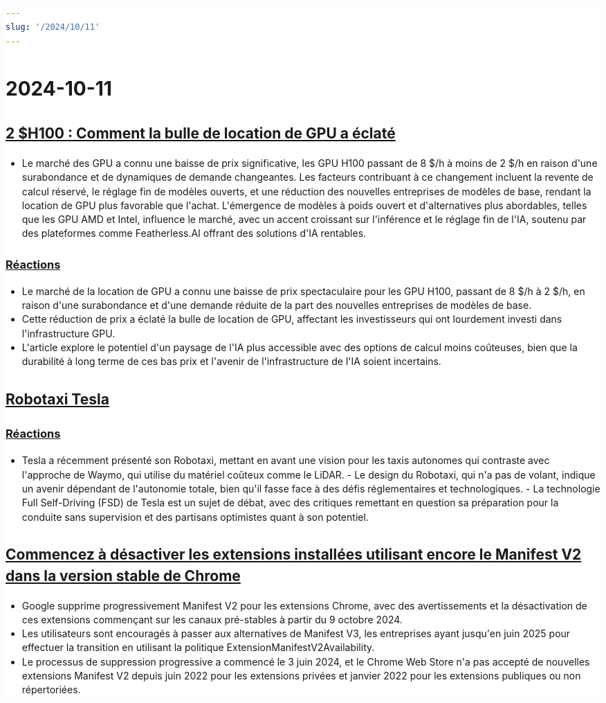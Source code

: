 ```yaml
---
slug: '/2024/10/11'
---
```


# 2024-10-11

## [2 $H100 : Comment la bulle de location de GPU a éclaté](https://www.latent.space/p/gpu-bubble)

- Le marché des GPU a connu une baisse de prix significative, les GPU H100 passant de 8 $/h à moins de 2 $/h en raison d'une surabondance et de dynamiques de demande changeantes. Les facteurs contribuant à ce changement incluent la revente de calcul réservé, le réglage fin de modèles ouverts, et une réduction des nouvelles entreprises de modèles de base, rendant la location de GPU plus favorable que l'achat. L'émergence de modèles à poids ouvert et d'alternatives plus abordables, telles que les GPU AMD et Intel, influence le marché, avec un accent croissant sur l'inférence et le réglage fin de l'IA, soutenu par des plateformes comme Featherless.AI offrant des solutions d'IA rentables.

### [Réactions](https://news.ycombinator.com/item?id=41805446)

- Le marché de la location de GPU a connu une baisse de prix spectaculaire pour les GPU H100, passant de 8 $/h à 2 $/h, en raison d'une surabondance et d'une demande réduite de la part des nouvelles entreprises de modèles de base.
- Cette réduction de prix a éclaté la bulle de location de GPU, affectant les investisseurs qui ont lourdement investi dans l'infrastructure GPU.
- L'article explore le potentiel d'un paysage de l'IA plus accessible avec des options de calcul moins coûteuses, bien que la durabilité à long terme de ces bas prix et l'avenir de l'infrastructure de l'IA soient incertains.

## [Robotaxi Tesla](https://www.tesla.com/we-robot)

### [Réactions](https://news.ycombinator.com/item?id=41805706)

- Tesla a récemment présenté son Robotaxi, mettant en avant une vision pour les taxis autonomes qui contraste avec l'approche de Waymo, qui utilise du matériel coûteux comme le LiDAR. - Le design du Robotaxi, qui n'a pas de volant, indique un avenir dépendant de l'autonomie totale, bien qu'il fasse face à des défis réglementaires et technologiques. - La technologie Full Self-Driving (FSD) de Tesla est un sujet de débat, avec des critiques remettant en question sa préparation pour la conduite sans supervision et des partisans optimistes quant à son potentiel.

## [Commencez à désactiver les extensions installées utilisant encore le Manifest V2 dans la version stable de Chrome](https://developer.chrome.com/docs/extensions/develop/migrate/mv2-deprecation-timeline)

- Google supprime progressivement Manifest V2 pour les extensions Chrome, avec des avertissements et la désactivation de ces extensions commençant sur les canaux pré-stables à partir du 9 octobre 2024.
- Les utilisateurs sont encouragés à passer aux alternatives de Manifest V3, les entreprises ayant jusqu'en juin 2025 pour effectuer la transition en utilisant la politique ExtensionManifestV2Availability.
- Le processus de suppression progressive a commencé le 3 juin 2024, et le Chrome Web Store n'a pas accepté de nouvelles extensions Manifest V2 depuis juin 2022 pour les extensions privées et janvier 2022 pour les extensions publiques ou non répertoriées.
